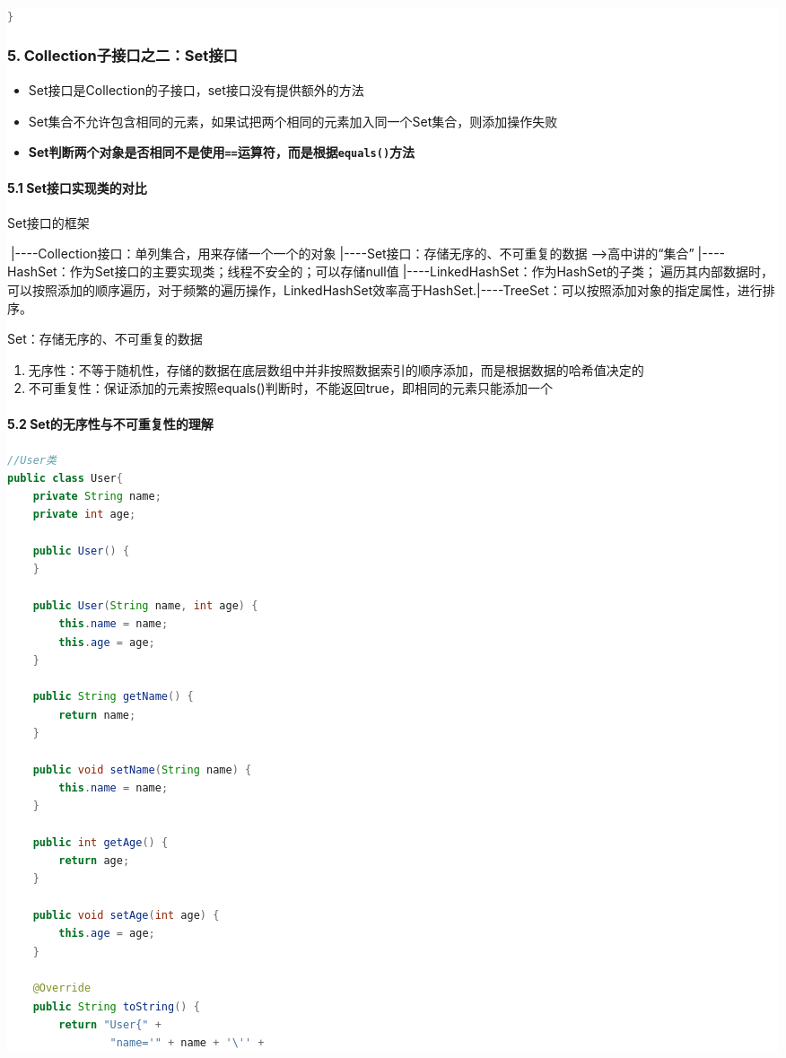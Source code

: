 ```java
}
```



### 5. Collection子接口之二：Set接口

* Set接口是Collection的子接口，set接口没有提供额外的方法

* Set集合不允许包含相同的元素，如果试把两个相同的元素加入同一个Set集合，则添加操作失败

* **Set判断两个对象是否相同不是使用`==`运算符，而是根据`equals()`方法**

  

#### 5.1 Set接口实现类的对比

Set接口的框架

​	|----Collection接口：单列集合，用来存储一个一个的对象
​				|----Set接口：存储无序的、不可重复的数据   -->高中讲的“集合”
​							|----HashSet：作为Set接口的主要实现类；线程不安全的；可以存储null值
​										|----LinkedHashSet：作为HashSet的子类；
​										遍历其内部数据时，可以按照添加的顺序遍历，对于频繁的遍历操作，LinkedHashSet效率高于HashSet.
​							|----TreeSet：可以按照添加对象的指定属性，进行排序。



Set：存储无序的、不可重复的数据

1. 无序性：不等于随机性，存储的数据在底层数组中并非按照数据索引的顺序添加，而是根据数据的哈希值决定的
2. 不可重复性：保证添加的元素按照equals()判断时，不能返回true，即相同的元素只能添加一个

#### 5.2 Set的无序性与不可重复性的理解

```java
//User类
public class User{
    private String name;
    private int age;

    public User() {
    }

    public User(String name, int age) {
        this.name = name;
        this.age = age;
    }

    public String getName() {
        return name;
    }

    public void setName(String name) {
        this.name = name;
    }

    public int getAge() {
        return age;
    }

    public void setAge(int age) {
        this.age = age;
    }

    @Override
    public String toString() {
        return "User{" +
                "name='" + name + '\'' +
```